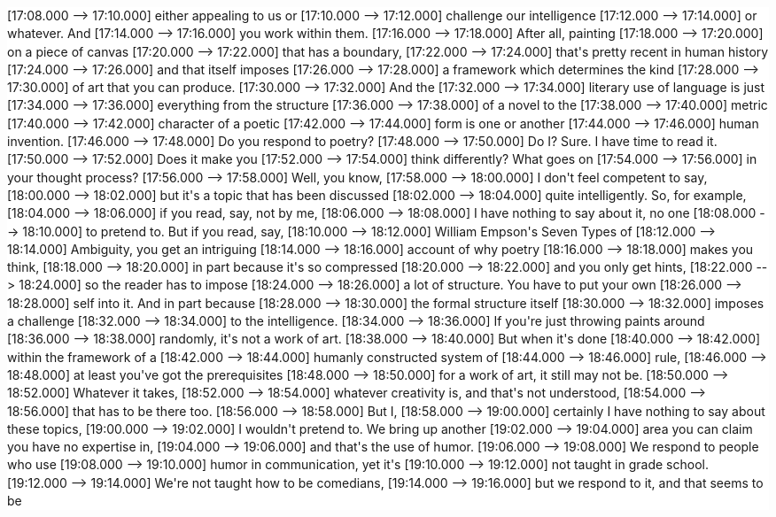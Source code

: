 [17:08.000 --> 17:10.000]  either appealing to us or
[17:10.000 --> 17:12.000]  challenge our intelligence
[17:12.000 --> 17:14.000]  or whatever. And
[17:14.000 --> 17:16.000]  you work within them.
[17:16.000 --> 17:18.000]  After all, painting
[17:18.000 --> 17:20.000]  on a piece of canvas
[17:20.000 --> 17:22.000]  that has a boundary,
[17:22.000 --> 17:24.000]  that's pretty recent in human history
[17:24.000 --> 17:26.000]  and that itself imposes
[17:26.000 --> 17:28.000]  a framework which determines the kind
[17:28.000 --> 17:30.000]  of art that you can produce.
[17:30.000 --> 17:32.000]  And the
[17:32.000 --> 17:34.000]  literary use of language is just
[17:34.000 --> 17:36.000]  everything from the structure
[17:36.000 --> 17:38.000]  of a novel to the
[17:38.000 --> 17:40.000]  metric
[17:40.000 --> 17:42.000]  character of a poetic
[17:42.000 --> 17:44.000]  form is one or another
[17:44.000 --> 17:46.000]  human invention.
[17:46.000 --> 17:48.000]  Do you respond to poetry?
[17:48.000 --> 17:50.000]  Do I? Sure. I have time to read it.
[17:50.000 --> 17:52.000]  Does it make you
[17:52.000 --> 17:54.000]  think differently? What goes on
[17:54.000 --> 17:56.000]  in your thought process?
[17:56.000 --> 17:58.000]  Well, you know,
[17:58.000 --> 18:00.000]  I don't feel competent to say,
[18:00.000 --> 18:02.000]  but it's a topic that has been discussed
[18:02.000 --> 18:04.000]  quite intelligently. So, for example,
[18:04.000 --> 18:06.000]  if you read, say, not by me,
[18:06.000 --> 18:08.000]  I have nothing to say about it, no one
[18:08.000 --> 18:10.000]  to pretend to. But if you read, say,
[18:10.000 --> 18:12.000]  William Empson's Seven Types of
[18:12.000 --> 18:14.000]  Ambiguity, you get an intriguing
[18:14.000 --> 18:16.000]  account of why poetry
[18:16.000 --> 18:18.000]  makes you think,
[18:18.000 --> 18:20.000]  in part because it's so compressed
[18:20.000 --> 18:22.000]  and you only get hints,
[18:22.000 --> 18:24.000]  so the reader has to impose
[18:24.000 --> 18:26.000]  a lot of structure. You have to put your own
[18:26.000 --> 18:28.000]  self into it. And in part because
[18:28.000 --> 18:30.000]  the formal structure itself
[18:30.000 --> 18:32.000]  imposes a challenge
[18:32.000 --> 18:34.000]  to the intelligence.
[18:34.000 --> 18:36.000]  If you're just throwing paints around
[18:36.000 --> 18:38.000]  randomly, it's not a work of art.
[18:38.000 --> 18:40.000]  But when it's done
[18:40.000 --> 18:42.000]  within the framework of a
[18:42.000 --> 18:44.000]  humanly constructed system of
[18:44.000 --> 18:46.000]  rule,
[18:46.000 --> 18:48.000]  at least you've got the prerequisites
[18:48.000 --> 18:50.000]  for a work of art, it still may not be.
[18:50.000 --> 18:52.000]  Whatever it takes,
[18:52.000 --> 18:54.000]  whatever creativity is, and that's not understood,
[18:54.000 --> 18:56.000]  that has to be there too.
[18:56.000 --> 18:58.000]  But I,
[18:58.000 --> 19:00.000]  certainly I have nothing to say about these topics,
[19:00.000 --> 19:02.000]  I wouldn't pretend to. We bring up another
[19:02.000 --> 19:04.000]  area you can claim you have no expertise in,
[19:04.000 --> 19:06.000]  and that's the use of humor.
[19:06.000 --> 19:08.000]  We respond to people who use
[19:08.000 --> 19:10.000]  humor in communication, yet it's
[19:10.000 --> 19:12.000]  not taught in grade school.
[19:12.000 --> 19:14.000]  We're not taught how to be comedians,
[19:14.000 --> 19:16.000]  but we respond to it, and that seems to be